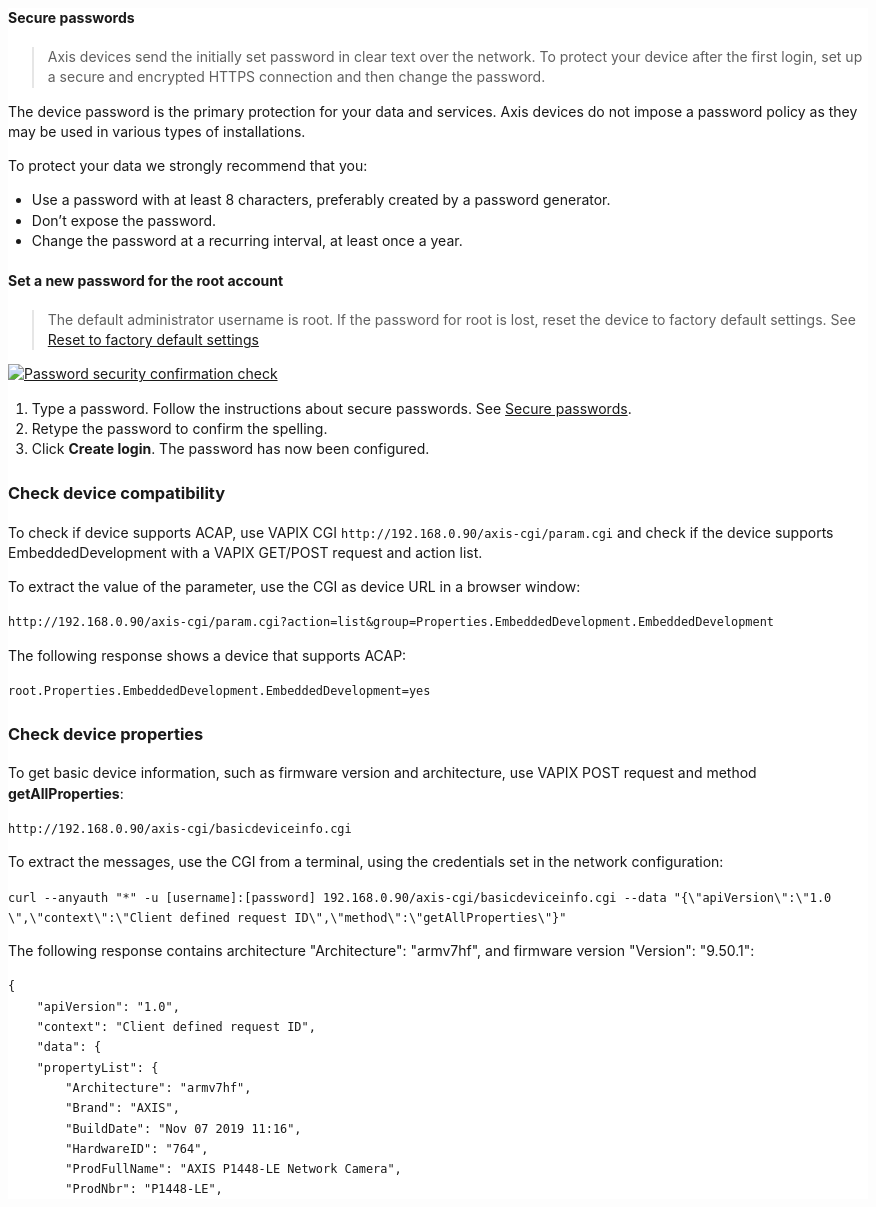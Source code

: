 #### Secure passwords
> Axis devices send the initially set password in clear text over the network. To protect your device after the first login, set up a secure and encrypted HTTPS connection and then change the password.

The device password is the primary protection for your data and services. Axis devices do not impose a password policy as they may be used in various types of installations.

To protect your data we strongly recommend that you:

- Use a password with at least 8 characters, preferably created by a password generator.
- Don’t expose the password.
- Change the password at a recurring interval, at least once a year.

#### Set a new password for the root account
> The default administrator username is root. If the password for root is lost, reset the device to factory default settings. See [Reset to factory default settings](https://help.axis.com/#t10001042)

[![Password security confirmation check](https://www.axis.com/axistube/a5771bce93e200c36f7cd9dfd0e5deaa/38116/640/640.mp4_001.jpg)](https://youtu.be/yZkKTrGelao)

1. Type a password. Follow the instructions about secure passwords. See [Secure passwords](#secure-passwords).
2. Retype the password to confirm the spelling.
3. Click **Create login**. The password has now been configured.

### Check device compatibility
To check if device supports ACAP, use VAPIX CGI `http://192.168.0.90/axis-cgi/param.cgi` and check if the device supports EmbeddedDevelopment with a VAPIX GET/POST request and action list.

To extract the value of the parameter, use the CGI as device URL in a browser window:
```
http://192.168.0.90/axis-cgi/param.cgi?action=list&group=Properties.EmbeddedDevelopment.EmbeddedDevelopment
```

The following response shows a device that supports ACAP:
```
root.Properties.EmbeddedDevelopment.EmbeddedDevelopment=yes
```

### Check device properties
To get basic device information, such as firmware version and architecture, use VAPIX POST request and method **getAllProperties**:
```
http://192.168.0.90/axis-cgi/basicdeviceinfo.cgi
```
To extract the messages, use the CGI from a terminal, using the credentials set in the network configuration:
```
curl --anyauth "*" -u [username]:[password] 192.168.0.90/axis-cgi/basicdeviceinfo.cgi --data "{\"apiVersion\":\"1.0\",\"context\":\"Client defined request ID\",\"method\":\"getAllProperties\"}"
```

The following response contains architecture "Architecture": "armv7hf", and firmware version "Version": "9.50.1":
```
{
	"apiVersion": "1.0",
	"context": "Client defined request ID",
	"data": {
	"propertyList": {
		"Architecture": "armv7hf",
		"Brand": "AXIS",
		"BuildDate": "Nov 07 2019 11:16",
		"HardwareID": "764",
		"ProdFullName": "AXIS P1448-LE Network Camera",
		"ProdNbr": "P1448-LE",
```